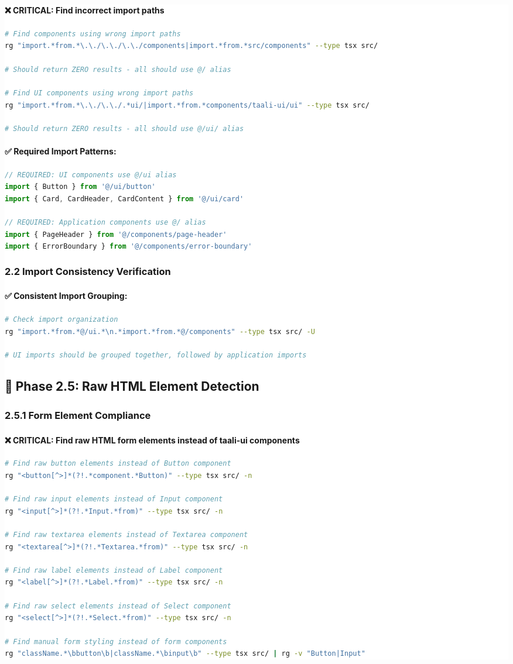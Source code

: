 #### **❌ CRITICAL: Find incorrect import paths**
```bash
# Find components using wrong import paths
rg "import.*from.*\.\./\.\./\.\./components|import.*from.*src/components" --type tsx src/

# Should return ZERO results - all should use @/ alias

# Find UI components using wrong import paths  
rg "import.*from.*\.\./\.\./.*ui/|import.*from.*components/taali-ui/ui" --type tsx src/

# Should return ZERO results - all should use @/ui/ alias
```

#### **✅ Required Import Patterns:**
```typescript
// REQUIRED: UI components use @/ui alias
import { Button } from '@/ui/button'
import { Card, CardHeader, CardContent } from '@/ui/card'

// REQUIRED: Application components use @/ alias
import { PageHeader } from '@/components/page-header'
import { ErrorBoundary } from '@/components/error-boundary'
```

### **2.2 Import Consistency Verification**

#### **✅ Consistent Import Grouping:**
```bash
# Check import organization
rg "import.*from.*@/ui.*\n.*import.*from.*@/components" --type tsx src/ -U

# UI imports should be grouped together, followed by application imports
```

## 🚨 **Phase 2.5: Raw HTML Element Detection**

### **2.5.1 Form Element Compliance**

#### **❌ CRITICAL: Find raw HTML form elements instead of taali-ui components**
```bash
# Find raw button elements instead of Button component
rg "<button[^>]*(?!.*component.*Button)" --type tsx src/ -n

# Find raw input elements instead of Input component  
rg "<input[^>]*(?!.*Input.*from)" --type tsx src/ -n

# Find raw textarea elements instead of Textarea component
rg "<textarea[^>]*(?!.*Textarea.*from)" --type tsx src/ -n

# Find raw label elements instead of Label component
rg "<label[^>]*(?!.*Label.*from)" --type tsx src/ -n

# Find raw select elements instead of Select component
rg "<select[^>]*(?!.*Select.*from)" --type tsx src/ -n

# Find manual form styling instead of form components
rg "className.*\bbutton\b|className.*\binput\b" --type tsx src/ | rg -v "Button|Input"
```
